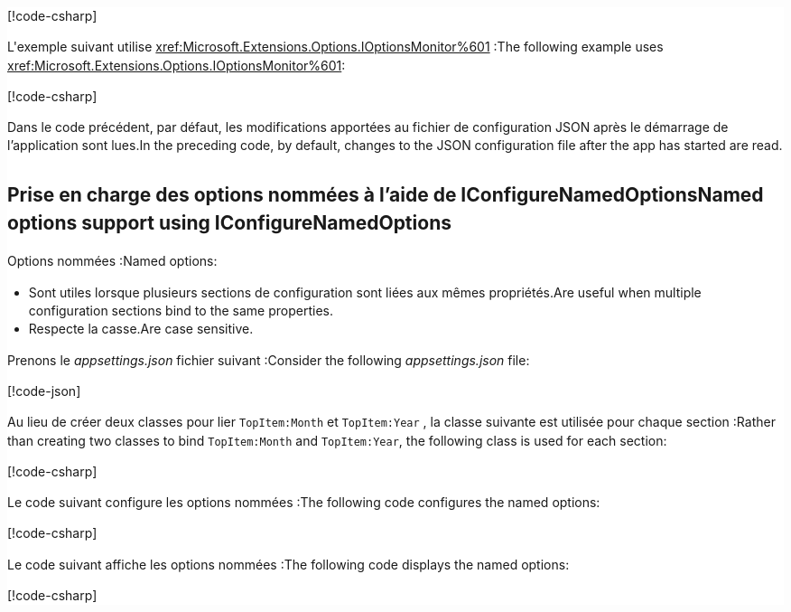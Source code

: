 [!code-csharp[](~/fundamentals/configuration/options/samples/3.x/OptionsSample/Startup3.cs?name=snippet_Example2)]

<span data-ttu-id="efb1c-155">L'exemple suivant utilise <xref:Microsoft.Extensions.Options.IOptionsMonitor%601> :</span><span class="sxs-lookup"><span data-stu-id="efb1c-155">The following example uses <xref:Microsoft.Extensions.Options.IOptionsMonitor%601>:</span></span>

[!code-csharp[](options/samples/3.x/OptionsSample/Pages/TestMonitor.cshtml.cs?name=snippet)]

<span data-ttu-id="efb1c-156">Dans le code précédent, par défaut, les modifications apportées au fichier de configuration JSON après le démarrage de l’application sont lues.</span><span class="sxs-lookup"><span data-stu-id="efb1c-156">In the preceding code, by default, changes to the JSON configuration file after the app has started are read.</span></span>

<a name="named"></a>

## <a name="named-options-support-using-iconfigurenamedoptions"></a><span data-ttu-id="efb1c-157">Prise en charge des options nommées à l’aide de IConfigureNamedOptions</span><span class="sxs-lookup"><span data-stu-id="efb1c-157">Named options support using IConfigureNamedOptions</span></span>

<span data-ttu-id="efb1c-158">Options nommées :</span><span class="sxs-lookup"><span data-stu-id="efb1c-158">Named options:</span></span>

* <span data-ttu-id="efb1c-159">Sont utiles lorsque plusieurs sections de configuration sont liées aux mêmes propriétés.</span><span class="sxs-lookup"><span data-stu-id="efb1c-159">Are useful when multiple configuration sections bind to the same properties.</span></span>
* <span data-ttu-id="efb1c-160">Respecte la casse.</span><span class="sxs-lookup"><span data-stu-id="efb1c-160">Are case sensitive.</span></span>

<span data-ttu-id="efb1c-161">Prenons le *appsettings.json* fichier suivant :</span><span class="sxs-lookup"><span data-stu-id="efb1c-161">Consider the following *appsettings.json* file:</span></span>

[!code-json[](~/fundamentals/configuration/options/samples/3.x/OptionsSample/appsettings.NO.json)]

<span data-ttu-id="efb1c-162">Au lieu de créer deux classes pour lier `TopItem:Month` et `TopItem:Year` , la classe suivante est utilisée pour chaque section :</span><span class="sxs-lookup"><span data-stu-id="efb1c-162">Rather than creating two classes to bind `TopItem:Month` and `TopItem:Year`, the following class is used for each section:</span></span>

[!code-csharp[](~/fundamentals/configuration/options/samples/3.x/OptionsSample/Models/TopItemSettings.cs)]

<span data-ttu-id="efb1c-163">Le code suivant configure les options nommées :</span><span class="sxs-lookup"><span data-stu-id="efb1c-163">The following code configures the named options:</span></span>

[!code-csharp[](~/fundamentals/configuration/options/samples/3.x/OptionsSample/StartupNO.cs?name=snippet_Example2)]

<span data-ttu-id="efb1c-164">Le code suivant affiche les options nommées :</span><span class="sxs-lookup"><span data-stu-id="efb1c-164">The following code displays the named options:</span></span>

[!code-csharp[](options/samples/3.x/OptionsSample/Pages/TestNO.cshtml.cs?name=snippet)]
